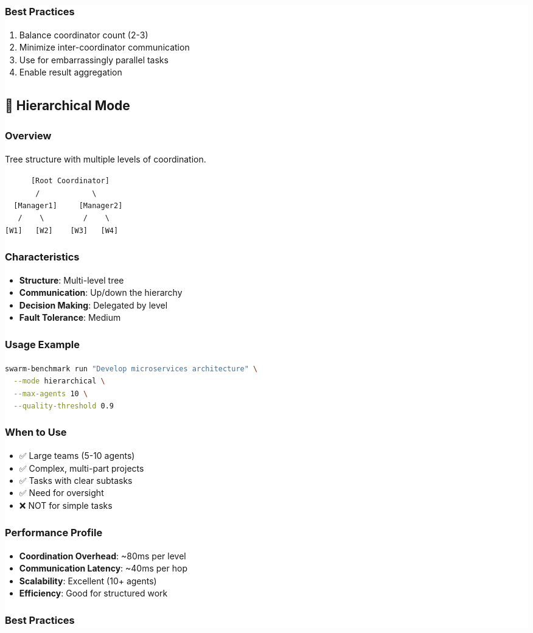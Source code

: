 ### Best Practices

1. Balance coordinator count (2-3)
2. Minimize inter-coordinator communication
3. Use for embarrassingly parallel tasks
4. Enable result aggregation

## 🌳 Hierarchical Mode

### Overview

Tree structure with multiple levels of coordination.

```
      [Root Coordinator]
       /            \
  [Manager1]     [Manager2]
   /    \         /    \
[W1]   [W2]    [W3]   [W4]
```

### Characteristics

- **Structure**: Multi-level tree
- **Communication**: Up/down the hierarchy
- **Decision Making**: Delegated by level
- **Fault Tolerance**: Medium

### Usage Example

```bash
swarm-benchmark run "Develop microservices architecture" \
  --mode hierarchical \
  --max-agents 10 \
  --quality-threshold 0.9
```

### When to Use

- ✅ Large teams (5-10 agents)
- ✅ Complex, multi-part projects
- ✅ Tasks with clear subtasks
- ✅ Need for oversight
- ❌ NOT for simple tasks

### Performance Profile

- **Coordination Overhead**: ~80ms per level
- **Communication Latency**: ~40ms per hop
- **Scalability**: Excellent (10+ agents)
- **Efficiency**: Good for structured work

### Best Practices
